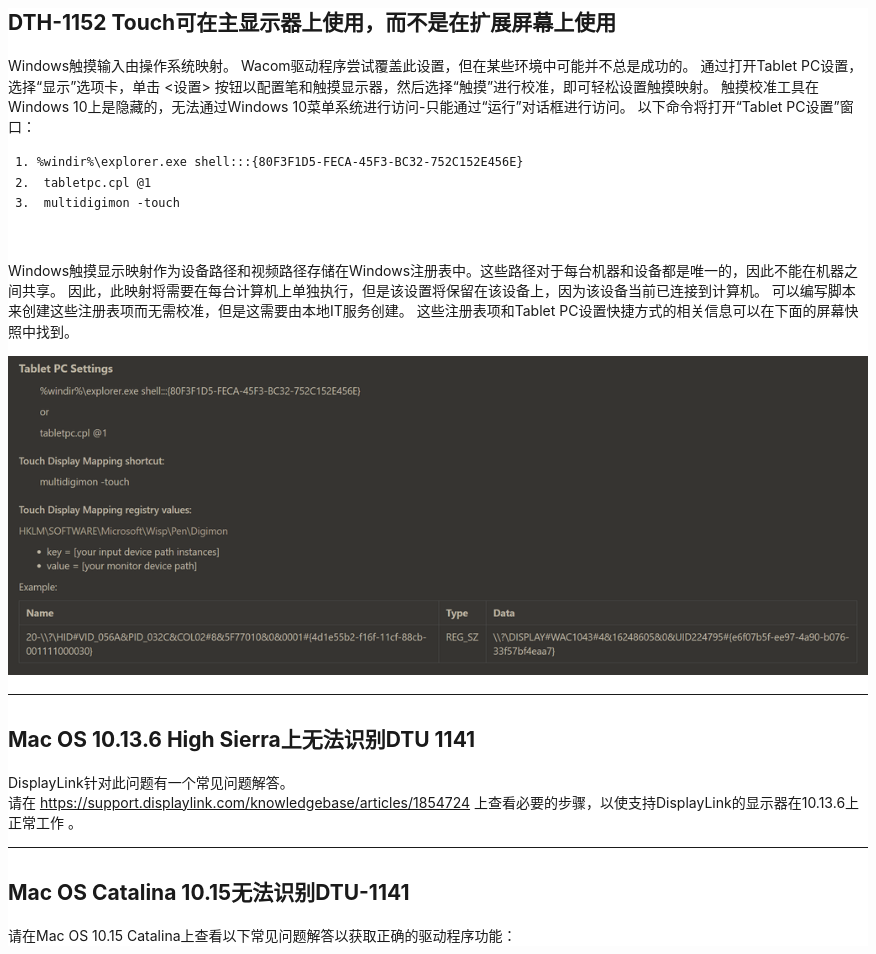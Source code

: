 ## DTH-1152 Touch可在主显示器上使用，而不是在扩展屏幕上使用

Windows触摸输入由操作系统映射。 Wacom驱动程序尝试覆盖此设置，但在某些环境中可能并不总是成功的。
通过打开Tablet PC设置，选择“显示”选项卡，单击 <设置> 按钮以配置笔和触摸显示器，然后选择“触摸”进行校准，即可轻松设置触摸映射。
触摸校准工具在Windows 10上是隐藏的，无法通过Windows 10菜单系统进行访问-只能通过“运行”对话框进行访问。
以下命令将打开“Tablet PC设置”窗口：
&nbsp;  

```
 1. %windir%\explorer.exe shell:::{80F3F1D5-FECA-45F3-BC32-752C152E456E}
 2.  tabletpc.cpl @1
 3.  multidigimon -touch
```  
&nbsp;  

Windows触摸显示映射作为设备路径和视频路径存储在Windows注册表中。这些路径对于每台机器和设​​备都是唯一的，因此不能在机器之间共享。 
因此，此映射将需要在每台计算机上单独执行，但是该设置将保留在该设备上，因为该设备当前已连接到计算机。
可以编写脚本来创建这些注册表项而无需校准，但是这需要由本地IT服务创建。
这些注册表项和Tablet PC设置快捷方式的相关信息可以在下面的屏幕快照中找到。

![mapping](assets/q-tablet/touch_mapping.png) 

---

## Mac OS 10.13.6 High Sierra上无法识别DTU 1141

DisplayLink针对此问题有一个常见问题解答。   
请在 https://support.displaylink.com/knowledgebase/articles/1854724 上查看必要的步骤，以使支持DisplayLink的显示器在10.13.6上正常工作 。

---

## Mac OS Catalina 10.15无法识别DTU-1141

请在Mac OS 10.15 Catalina上查看以下常见问题解答以获取正确的驱动程序功能：
